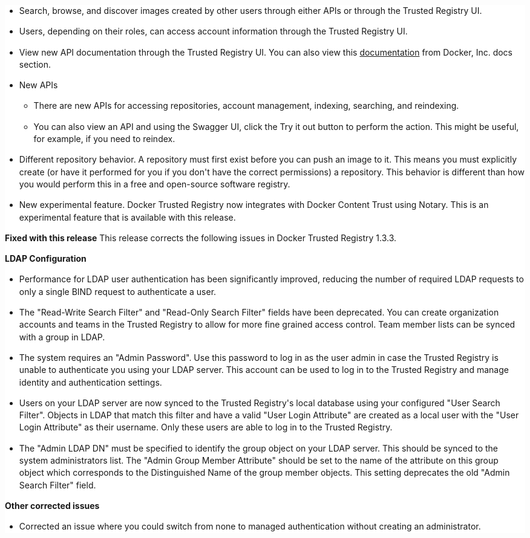   * Search, browse, and discover images created by other users through either APIs or through the Trusted Registry UI.

  * Users, depending on their roles, can access account information through the Trusted Registry UI.

  * View new API documentation through the Trusted Registry UI. You can also view this [documentation](/docker-trusted-registry/index.md) from Docker, Inc. docs section.

* New APIs

  * There are new APIs for accessing repositories, account management, indexing, searching, and reindexing.

  * You can also view an API and using the Swagger UI, click the Try it out button to perform the action. This might be useful, for example, if you need to reindex.

* Different repository behavior. A repository must first exist before you can push an image to it. This means you must explicitly create (or have it performed for you if you don't have the correct permissions) a repository. This behavior is different than how you would perform this in a free and open-source software registry.

* New experimental feature. Docker Trusted Registry now integrates with Docker Content Trust using Notary. This is an experimental feature that is available with this release.

**Fixed with this release**
This release corrects the following issues in Docker Trusted Registry 1.3.3.

**LDAP Configuration**

* Performance for LDAP user authentication has been significantly improved, reducing the number of required LDAP requests to only a single BIND request to authenticate a user.

* The "Read-Write Search Filter" and "Read-Only Search Filter" fields have been deprecated. You can create organization accounts and teams in the Trusted
Registry to allow for more fine grained access control. Team member lists can be
synced with a group in LDAP.

* The system requires an "Admin Password". Use this password to log in as the
user admin in case the Trusted Registry is unable to authenticate you using
your LDAP server. This account can be used to log in to the Trusted Registry and manage identity and authentication settings.

* Users on your LDAP server are now synced to the Trusted Registry's local
database using your configured "User Search Filter". Objects in LDAP that match
this filter and have a valid "User Login Attribute" are created as a local
user with the "User Login Attribute" as their username. Only these users are
able to log in to the Trusted Registry.

* The "Admin LDAP DN" must be specified to identify the group object on your LDAP server. This should be synced to the system administrators list. The
"Admin Group Member Attribute" should be set to the name of the attribute on
this group object which corresponds to the Distinguished Name of the group
member objects. This setting deprecates the old "Admin Search Filter" field.

**Other corrected issues**

* Corrected an issue where you could switch from none to managed authentication
without creating an administrator.
